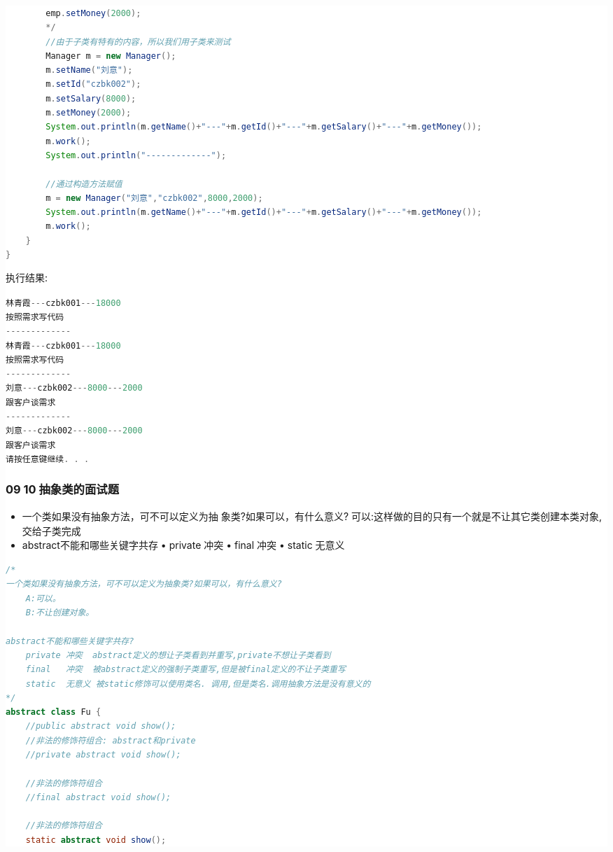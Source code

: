 ```java
		emp.setMoney(2000);
		*/
		//由于子类有特有的内容，所以我们用子类来测试
		Manager m = new Manager();
		m.setName("刘意");
		m.setId("czbk002");
		m.setSalary(8000);
		m.setMoney(2000);
		System.out.println(m.getName()+"---"+m.getId()+"---"+m.getSalary()+"---"+m.getMoney());
		m.work();
		System.out.println("-------------");
		
		//通过构造方法赋值
		m = new Manager("刘意","czbk002",8000,2000);
		System.out.println(m.getName()+"---"+m.getId()+"---"+m.getSalary()+"---"+m.getMoney());
		m.work();
	}
}
```
执行结果:
```java
林青霞---czbk001---18000
按照需求写代码
-------------
林青霞---czbk001---18000
按照需求写代码
-------------
刘意---czbk002---8000---2000
跟客户谈需求
-------------
刘意---czbk002---8000---2000
跟客户谈需求
请按任意键继续. . .
```
### 09 10 抽象类的面试题
*  一个类如果没有抽象方法，可不可以定义为抽
象类?如果可以，有什么意义?
可以:这样做的目的只有一个就是不让其它类创建本类对象,交给子类完成
* abstract不能和哪些关键字共存
• private 冲突
• final 冲突
• static 无意义
```java
/*
一个类如果没有抽象方法，可不可以定义为抽象类?如果可以，有什么意义?
	A:可以。
	B:不让创建对象。

abstract不能和哪些关键字共存?
	private	冲突	abstract定义的想让子类看到并重写,private不想让子类看到
	final	冲突	被abstract定义的强制子类重写,但是被final定义的不让子类重写
	static	无意义 被static修饰可以使用类名. 调用,但是类名.调用抽象方法是没有意义的
*/
abstract class Fu {
	//public abstract void show();
	//非法的修饰符组合: abstract和private
	//private abstract void show();
	
	//非法的修饰符组合
	//final abstract void show();	
	
	//非法的修饰符组合
	static abstract void show();
```